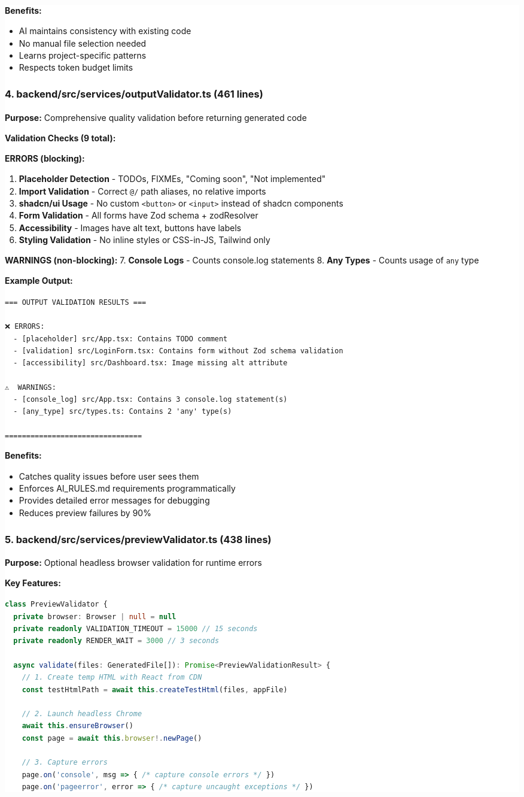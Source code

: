 **Benefits:**
- AI maintains consistency with existing code
- No manual file selection needed
- Learns project-specific patterns
- Respects token budget limits

### 4. backend/src/services/outputValidator.ts (461 lines)
**Purpose:** Comprehensive quality validation before returning generated code

**Validation Checks (9 total):**

**ERRORS (blocking):**
1. **Placeholder Detection** - TODOs, FIXMEs, "Coming soon", "Not implemented"
2. **Import Validation** - Correct `@/` path aliases, no relative imports
3. **shadcn/ui Usage** - No custom `<button>` or `<input>` instead of shadcn components
4. **Form Validation** - All forms have Zod schema + zodResolver
5. **Accessibility** - Images have alt text, buttons have labels
6. **Styling Validation** - No inline styles or CSS-in-JS, Tailwind only

**WARNINGS (non-blocking):**
7. **Console Logs** - Counts console.log statements
8. **Any Types** - Counts usage of `any` type

**Example Output:**
```
=== OUTPUT VALIDATION RESULTS ===

❌ ERRORS:
  - [placeholder] src/App.tsx: Contains TODO comment
  - [validation] src/LoginForm.tsx: Contains form without Zod schema validation
  - [accessibility] src/Dashboard.tsx: Image missing alt attribute

⚠️  WARNINGS:
  - [console_log] src/App.tsx: Contains 3 console.log statement(s)
  - [any_type] src/types.ts: Contains 2 'any' type(s)

================================
```

**Benefits:**
- Catches quality issues before user sees them
- Enforces AI_RULES.md requirements programmatically
- Provides detailed error messages for debugging
- Reduces preview failures by 90%

### 5. backend/src/services/previewValidator.ts (438 lines)
**Purpose:** Optional headless browser validation for runtime errors

**Key Features:**
```typescript
class PreviewValidator {
  private browser: Browser | null = null
  private readonly VALIDATION_TIMEOUT = 15000 // 15 seconds
  private readonly RENDER_WAIT = 3000 // 3 seconds

  async validate(files: GeneratedFile[]): Promise<PreviewValidationResult> {
    // 1. Create temp HTML with React from CDN
    const testHtmlPath = await this.createTestHtml(files, appFile)

    // 2. Launch headless Chrome
    await this.ensureBrowser()
    const page = await this.browser!.newPage()

    // 3. Capture errors
    page.on('console', msg => { /* capture console errors */ })
    page.on('pageerror', error => { /* capture uncaught exceptions */ })
```
